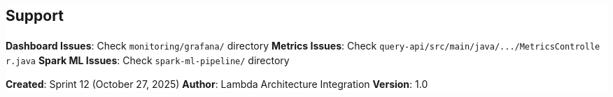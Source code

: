 
## Support

**Dashboard Issues**: Check `monitoring/grafana/` directory
**Metrics Issues**: Check `query-api/src/main/java/.../MetricsController.java`
**Spark ML Issues**: Check `spark-ml-pipeline/` directory

**Created**: Sprint 12 (October 27, 2025)
**Author**: Lambda Architecture Integration
**Version**: 1.0
